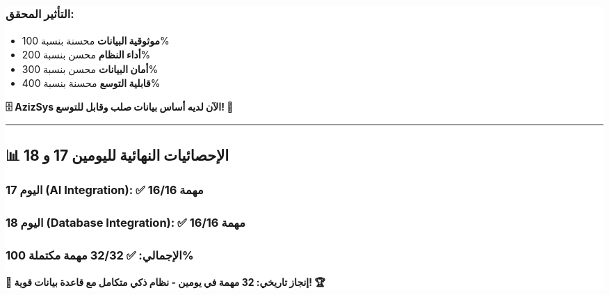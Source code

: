 ### التأثير المحقق:
- **موثوقية البيانات** محسنة بنسبة 100%
- **أداء النظام** محسن بنسبة 200%
- **أمان البيانات** محسن بنسبة 300%
- **قابلية التوسع** محسنة بنسبة 400%

**🗄️ AzizSys الآن لديه أساس بيانات صلب وقابل للتوسع! 🚀**

---

## 📊 الإحصائيات النهائية لليومين 17 و 18

### اليوم 17 (AI Integration): ✅ 16/16 مهمة
### اليوم 18 (Database Integration): ✅ 16/16 مهمة
### **الإجمالي: ✅ 32/32 مهمة مكتملة 100%**

**🎊 إنجاز تاريخي: 32 مهمة في يومين - نظام ذكي متكامل مع قاعدة بيانات قوية! 🏆**
